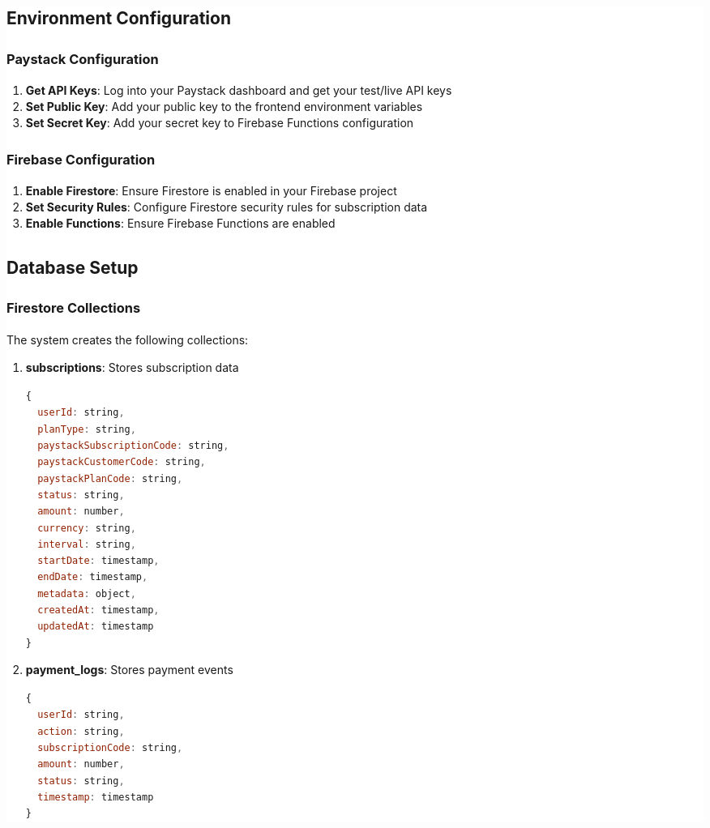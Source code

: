 ## Environment Configuration

### Paystack Configuration

1. **Get API Keys**: Log into your Paystack dashboard and get your test/live API keys
2. **Set Public Key**: Add your public key to the frontend environment variables
3. **Set Secret Key**: Add your secret key to Firebase Functions configuration

### Firebase Configuration

1. **Enable Firestore**: Ensure Firestore is enabled in your Firebase project
2. **Set Security Rules**: Configure Firestore security rules for subscription data
3. **Enable Functions**: Ensure Firebase Functions are enabled

## Database Setup

### Firestore Collections

The system creates the following collections:

1. **subscriptions**: Stores subscription data
   ```javascript
   {
     userId: string,
     planType: string,
     paystackSubscriptionCode: string,
     paystackCustomerCode: string,
     paystackPlanCode: string,
     status: string,
     amount: number,
     currency: string,
     interval: string,
     startDate: timestamp,
     endDate: timestamp,
     metadata: object,
     createdAt: timestamp,
     updatedAt: timestamp
   }
   ```

2. **payment_logs**: Stores payment events
   ```javascript
   {
     userId: string,
     action: string,
     subscriptionCode: string,
     amount: number,
     status: string,
     timestamp: timestamp
   }
   ```
